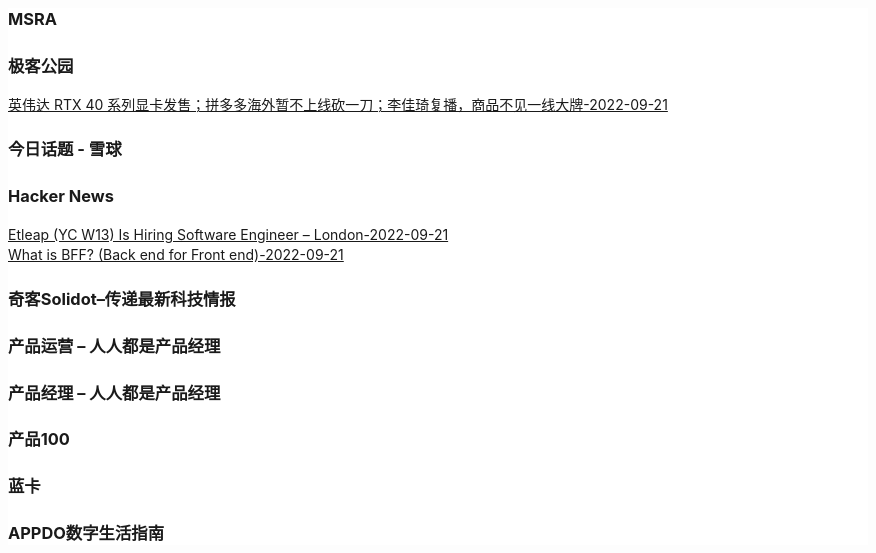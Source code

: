 

###  MSRA





###  极客公园

<a target=_blank rel=nofollow href="http://www.geekpark.net/news/308590" >英伟达 RTX 40 系列显卡发售；拼多多海外暂不上线砍一刀；李佳琦复播，商品不见一线大牌-2022-09-21</a><br/>



###  今日话题 - 雪球





###  Hacker News

<a target=_blank rel=nofollow href="https://etleap.com/careers/software-engineer/" >Etleap (YC W13) Is Hiring Software Engineer – London-2022-09-21</a><br/><a target=_blank rel=nofollow href="https://blog.frankel.ch/backend-for-frontend/" >What is BFF? (Back end for Front end)-2022-09-21</a><br/>



###  奇客Solidot–传递最新科技情报







###  产品运营 – 人人都是产品经理





###  产品经理 – 人人都是产品经理





###  产品100





###  蓝卡





###  APPDO数字生活指南




